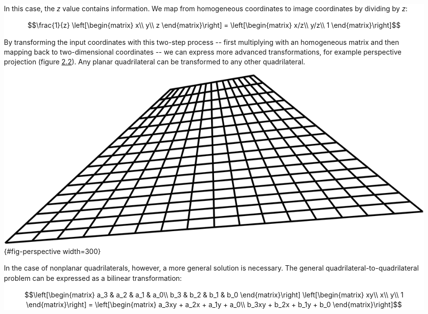 In this case, the $z$ value contains information. We map from homogeneous coordinates to image coordinates by dividing by $z$:

$$\frac{1}{z}
\left[\begin{matrix}
  x\\
  y\\
  z
\end{matrix}\right] = \left[\begin{matrix}
  x/z\\
  y/z\\
  1
\end{matrix}\right]$$

By transforming the input coordinates with this two-step process -- first multiplying with an homogeneous matrix and then mapping back to two-dimensional coordinates -- we can express more advanced transformations, for example perspective projection (figure [2.2](#fig-perspective)). Any planar quadrilateral can be transformed to any other quadrilateral.

![Figure 2.2: Perspective projection](perspective.svg){#fig-perspective width=300}

In the case of nonplanar quadrilaterals, however, a more general solution is necessary. The general quadrilateral-to-quadrilateral problem can be expressed as a bilinear transformation:

$$\left[\begin{matrix}
  a_3 & a_2 & a_1 & a_0\\
  b_3 & b_2 & b_1 & b_0
\end{matrix}\right]
\left[\begin{matrix}
  xy\\
  x\\
  y\\
  1
\end{matrix}\right] = \left[\begin{matrix}
  a_3xy + a_2x + a_1y + a_0\\
  b_3xy + b_2x + b_1y + b_0
\end{matrix}\right]$$
